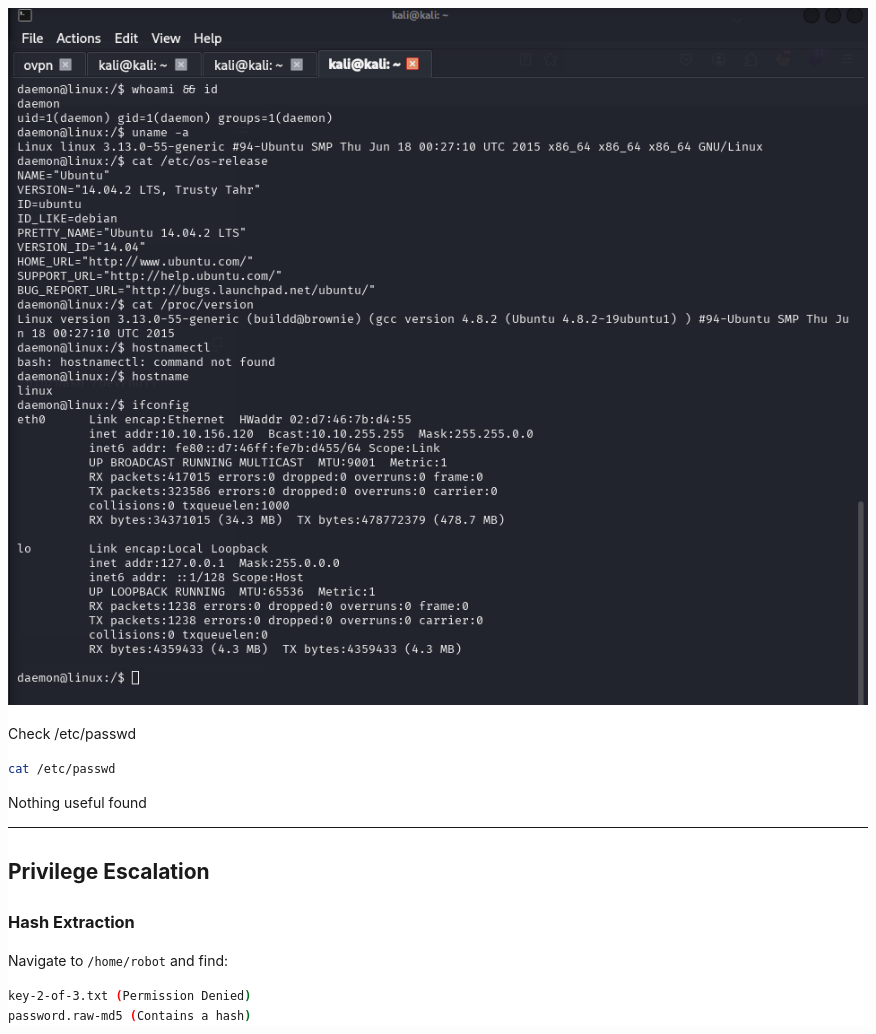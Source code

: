 ![/system_info](./Screenshots/system_info.png)

Check /etc/passwd

```bash
cat /etc/passwd
```
Nothing useful found

---

## Privilege Escalation

### Hash Extraction
Navigate to `/home/robot` and find:
```bash
key-2-of-3.txt (Permission Denied)
password.raw-md5 (Contains a hash)
```